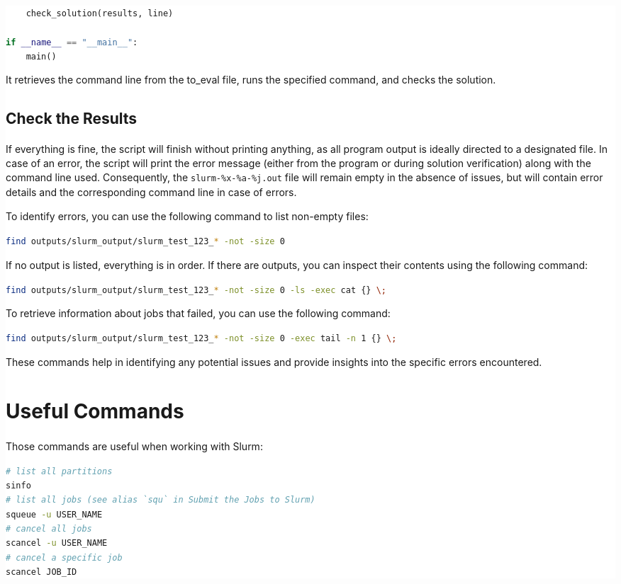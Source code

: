 ```python
    check_solution(results, line)

if __name__ == "__main__":
    main()
```

It retrieves the command line from the to_eval file, runs the specified command, and checks the solution.

## Check the Results

If everything is fine, the script will finish without printing anything, as all program output is ideally directed to a designated file.
In case of an error, the script will print the error message (either from the program or during solution verification) along with the command line used.
Consequently, the `slurm-%x-%a-%j.out` file will remain empty in the absence of issues, but will contain error details and the corresponding command line in case of errors.

To identify errors, you can use the following command to list non-empty files:

```bash
find outputs/slurm_output/slurm_test_123_* -not -size 0
```

If no output is listed, everything is in order.
If there are outputs, you can inspect their contents using the following command:

```bash
find outputs/slurm_output/slurm_test_123_* -not -size 0 -ls -exec cat {} \;
```

To retrieve information about jobs that failed, you can use the following command:

```bash
find outputs/slurm_output/slurm_test_123_* -not -size 0 -exec tail -n 1 {} \;
```

These commands help in identifying any potential issues and provide insights into the specific errors encountered.

# Useful Commands

Those commands are useful when working with Slurm:

```bash
# list all partitions
sinfo
# list all jobs (see alias `squ` in Submit the Jobs to Slurm)
squeue -u USER_NAME
# cancel all jobs
scancel -u USER_NAME
# cancel a specific job
scancel JOB_ID
```

